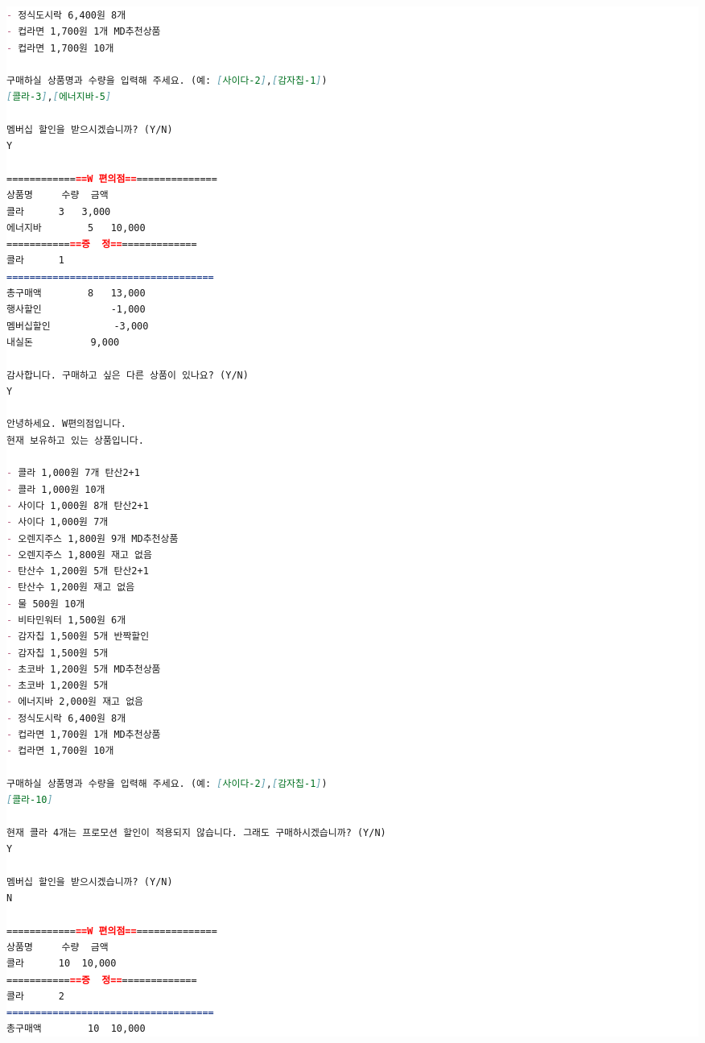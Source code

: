 ```markdown
- 정식도시락 6,400원 8개
- 컵라면 1,700원 1개 MD추천상품
- 컵라면 1,700원 10개

구매하실 상품명과 수량을 입력해 주세요. (예: [사이다-2],[감자칩-1])
[콜라-3],[에너지바-5]

멤버십 할인을 받으시겠습니까? (Y/N)
Y 

==============W 편의점================
상품명		수량	금액
콜라		3 	3,000
에너지바 		5 	10,000
=============증	정===============
콜라		1
====================================
총구매액		8	13,000
행사할인			-1,000
멤버십할인			-3,000
내실돈			 9,000

감사합니다. 구매하고 싶은 다른 상품이 있나요? (Y/N)
Y

안녕하세요. W편의점입니다.
현재 보유하고 있는 상품입니다.

- 콜라 1,000원 7개 탄산2+1
- 콜라 1,000원 10개
- 사이다 1,000원 8개 탄산2+1
- 사이다 1,000원 7개
- 오렌지주스 1,800원 9개 MD추천상품
- 오렌지주스 1,800원 재고 없음
- 탄산수 1,200원 5개 탄산2+1
- 탄산수 1,200원 재고 없음
- 물 500원 10개
- 비타민워터 1,500원 6개
- 감자칩 1,500원 5개 반짝할인
- 감자칩 1,500원 5개
- 초코바 1,200원 5개 MD추천상품
- 초코바 1,200원 5개
- 에너지바 2,000원 재고 없음
- 정식도시락 6,400원 8개
- 컵라면 1,700원 1개 MD추천상품
- 컵라면 1,700원 10개

구매하실 상품명과 수량을 입력해 주세요. (예: [사이다-2],[감자칩-1])
[콜라-10]

현재 콜라 4개는 프로모션 할인이 적용되지 않습니다. 그래도 구매하시겠습니까? (Y/N)
Y

멤버십 할인을 받으시겠습니까? (Y/N)
N

==============W 편의점================
상품명		수량	금액
콜라		10 	10,000
=============증	정===============
콜라		2
====================================
총구매액		10	10,000
```